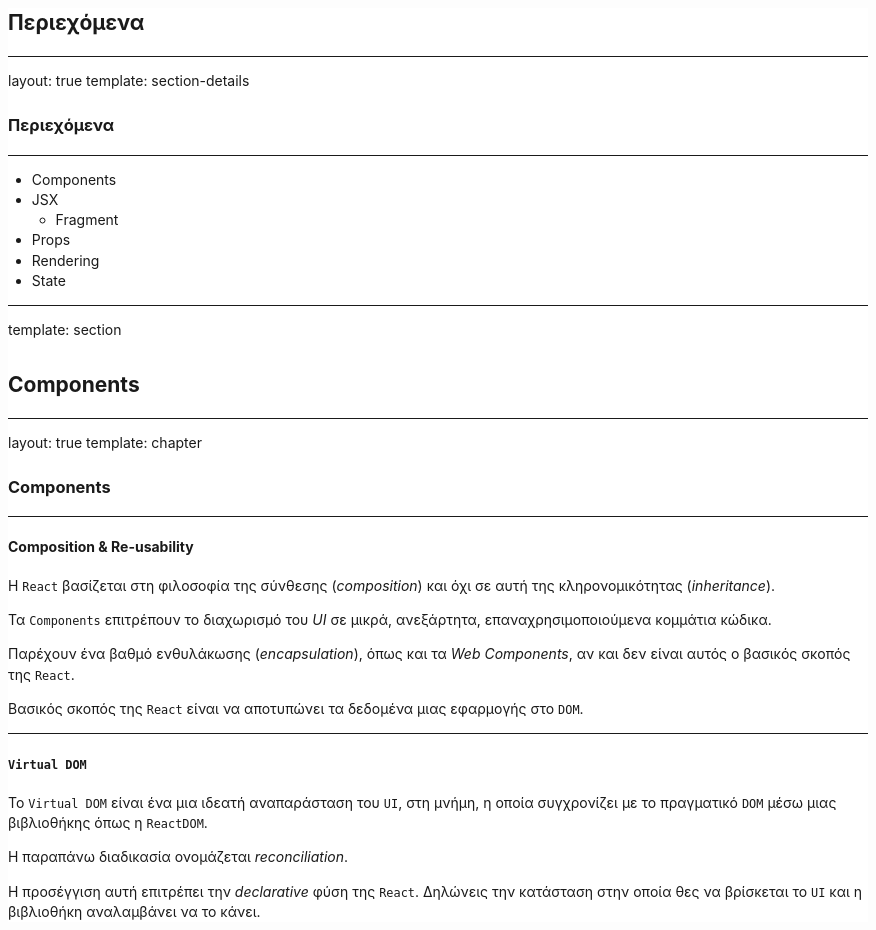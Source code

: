 ## Περιεχόμενα

---
layout: true
template: section-details

### Περιεχόμενα

---

- Components
- JSX
  - Fragment
- Props
- Rendering
- State

---
template: section

## Components

---
layout: true
template: chapter

### Components

---

#### Composition & Re-usability

Η `React` βασίζεται στη φιλοσοφία της σύνθεσης (_composition_) και όχι σε αυτή της κληρονομικότητας (_inheritance_).

Τα `Components` επιτρέπουν το διαχωρισμό του _UI_ σε μικρά, ανεξάρτητα, επαναχρησιμοποιούμενα κομμάτια κώδικα.

Παρέχουν ένα βαθμό ενθυλάκωσης (_encapsulation_), όπως και τα _Web Components_, αν και δεν είναι αυτός ο βασικός σκοπός της `React`.

Βασικός σκοπός της `React` είναι να αποτυπώνει τα δεδομένα μιας εφαρμογής στο `DOM`.

---

#### `Virtual DOM`

Το `Virtual DOM` είναι ένα μια ιδεατή αναπαράσταση του `UI`, στη μνήμη, η οποία συγχρονίζει με το πραγματικό `DOM` μέσω μιας βιβλιοθήκης όπως η `ReactDOM`.

Η παραπάνω διαδικασία ονομάζεται _reconciliation_.

Η προσέγγιση αυτή επιτρέπει την _declarative_ φύση της `React`. Δηλώνεις την κατάσταση στην οποία θες να βρίσκεται το `UI` και η βιβλιοθήκη αναλαμβάνει να το κάνει.
